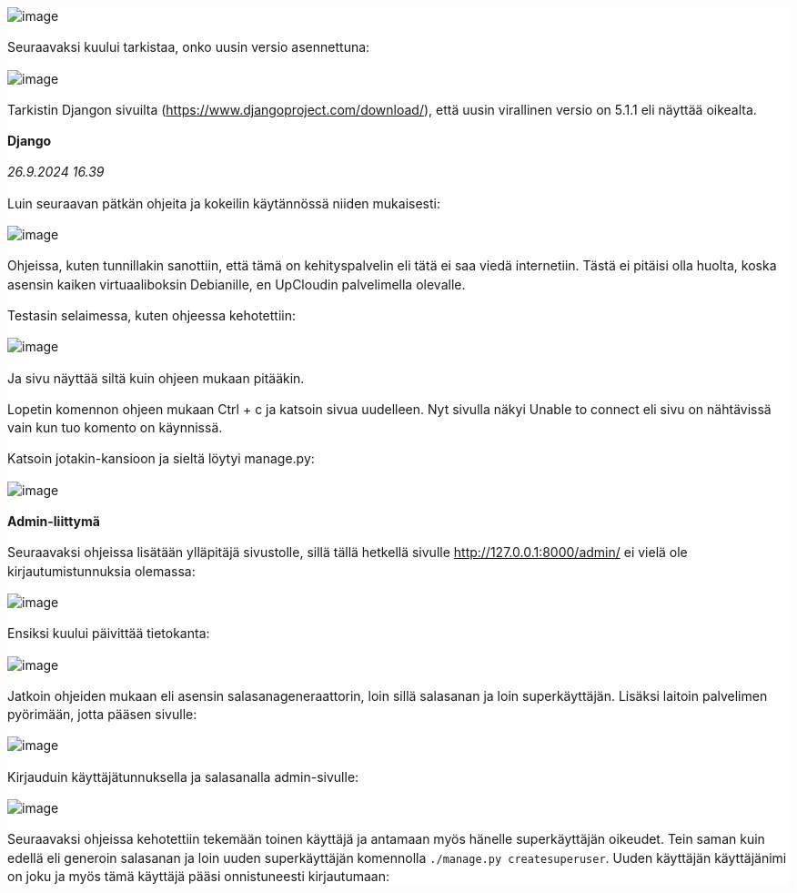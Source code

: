 ![image](https://github.com/user-attachments/assets/a314d8a4-d042-4a01-8c71-6b0151a157fb)

Seuraavaksi kuului tarkistaa, onko uusin versio asennettuna:

![image](https://github.com/user-attachments/assets/18cab386-c010-456e-aaed-cfc464563478)

Tarkistin Djangon sivuilta (https://www.djangoproject.com/download/), että uusin virallinen versio on 5.1.1 eli näyttää oikealta.

**Django**

*26.9.2024 16.39*

Luin seuraavan pätkän ohjeita ja kokeilin käytännössä niiden mukaisesti:

![image](https://github.com/user-attachments/assets/16cea040-cfb1-442d-ac9c-0965db5b1b2c)

Ohjeissa, kuten tunnillakin sanottiin, että tämä on kehityspalvelin eli tätä ei saa viedä internetiin. Tästä ei pitäisi olla huolta, koska asensin kaiken virtuaaliboksin Debianille, en UpCloudin palvelimella olevalle.

Testasin selaimessa, kuten ohjeessa kehotettiin:

![image](https://github.com/user-attachments/assets/1573e213-c252-4682-8875-04491b85ad68)

Ja sivu näyttää siltä kuin ohjeen mukaan pitääkin.

Lopetin komennon ohjeen mukaan Ctrl + c ja katsoin sivua uudelleen. Nyt sivulla näkyi Unable to connect eli sivu on nähtävissä vain kun tuo komento on käynnissä.

Katsoin jotakin-kansioon ja sieltä löytyi manage.py:

![image](https://github.com/user-attachments/assets/eb3935c4-4fe2-40eb-997b-62422cea1e27)

**Admin-liittymä**

Seuraavaksi ohjeissa lisätään ylläpitäjä sivustolle, sillä tällä hetkellä sivulle http://127.0.0.1:8000/admin/ ei vielä ole kirjautumistunnuksia olemassa:

![image](https://github.com/user-attachments/assets/b09ac21b-d679-4043-92f5-5c11f2277d3a)

Ensiksi kuului päivittää tietokanta:

![image](https://github.com/user-attachments/assets/d0f787e5-a0c4-4aa4-a59e-18b0afbba6cf)

Jatkoin ohjeiden mukaan eli asensin salasanageneraattorin, loin sillä salasanan ja loin superkäyttäjän. Lisäksi laitoin palvelimen pyörimään, jotta pääsen sivulle:

![image](https://github.com/user-attachments/assets/8ab9e804-c79b-405c-889f-6476ccc5340d)

Kirjauduin käyttäjätunnuksella ja salasanalla admin-sivulle:

![image](https://github.com/user-attachments/assets/7e36796a-e808-4467-87c9-44a2add8ab9a)

Seuraavaksi ohjeissa kehotettiin tekemään toinen käyttäjä ja antamaan myös hänelle superkäyttäjän oikeudet. Tein saman kuin edellä eli generoin salasanan ja loin uuden superkäyttäjän komennolla `./manage.py createsuperuser`. Uuden käyttäjän käyttäjänimi on joku ja myös tämä käyttäjä pääsi onnistuneesti kirjautumaan:
